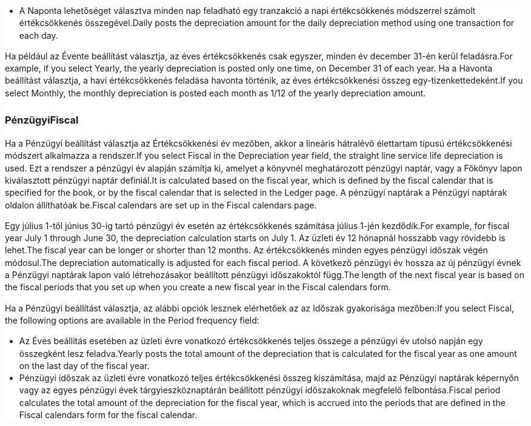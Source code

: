 -   <span data-ttu-id="c358e-122">A Naponta lehetőséget választva minden nap feladható egy tranzakció a napi értékcsökkenés módszerrel számolt értékcsökkenés összegével.</span><span class="sxs-lookup"><span data-stu-id="c358e-122">Daily posts the depreciation amount for the daily depreciation method using one transaction for each day.</span></span>

<span data-ttu-id="c358e-123">Ha például az Évente beállítást választja, az éves értékcsökkenés csak egyszer, minden év december 31-én kerül feladásra.</span><span class="sxs-lookup"><span data-stu-id="c358e-123">For example, if you select Yearly, the yearly depreciation is posted only one time, on December 31 of each year.</span></span> <span data-ttu-id="c358e-124">Ha a Havonta beállítást választja, a havi értékcsökkenés feladása havonta történik, az éves értékcsökkenési összeg egy-tizenkettedeként.</span><span class="sxs-lookup"><span data-stu-id="c358e-124">If you select Monthly, the monthly depreciation is posted each month as 1/12 of the yearly depreciation amount.</span></span>

### <a name="fiscal"></a><span data-ttu-id="c358e-125">Pénzügyi</span><span class="sxs-lookup"><span data-stu-id="c358e-125">Fiscal</span></span>

<span data-ttu-id="c358e-126">Ha a Pénzügyi beállítást választja az Értékcsökkenési év mezőben, akkor a lineáris hátralévő élettartam típusú értékcsökkenési módszert alkalmazza a rendszer.</span><span class="sxs-lookup"><span data-stu-id="c358e-126">If you select Fiscal in the Depreciation year field, the straight line service life depreciation is used.</span></span> <span data-ttu-id="c358e-127">Ezt a rendszer a pénzügyi év alapján számítja ki, amelyet a könyvnél meghatározott pénzügyi naptár, vagy a Főkönyv lapon kiválasztott pénzügyi naptár definiál.</span><span class="sxs-lookup"><span data-stu-id="c358e-127">It is calculated based on the fiscal year, which is defined by the fiscal calendar that is specified for the book, or by the fiscal calendar that is selected in the Ledger page.</span></span> <span data-ttu-id="c358e-128">A pénzügyi naptárak a Pénzügyi naptárak oldalon állíthatóak be.</span><span class="sxs-lookup"><span data-stu-id="c358e-128">Fiscal calendars are set up in the Fiscal calendars page.</span></span>

<span data-ttu-id="c358e-129">Egy július 1-től június 30-ig tartó pénzügyi év esetén az értékcsökkenés számítása július 1-jén kezdődik.</span><span class="sxs-lookup"><span data-stu-id="c358e-129">For example, for fiscal year July 1 through June 30, the depreciation calculation starts on July 1.</span></span> <span data-ttu-id="c358e-130">Az üzleti év 12 hónapnál hosszabb vagy rövidebb is lehet.</span><span class="sxs-lookup"><span data-stu-id="c358e-130">The fiscal year can be longer or shorter than 12 months.</span></span> <span data-ttu-id="c358e-131">Az értékcsökkenés minden egyes pénzügyi időszak végén módosul.</span><span class="sxs-lookup"><span data-stu-id="c358e-131">The depreciation automatically is adjusted for each fiscal period.</span></span> <span data-ttu-id="c358e-132">A következő pénzügyi év hossza az új pénzügyi évnek a Pénzügyi naptárak lapon való létrehozásakor beállított pénzügyi időszakoktól függ.</span><span class="sxs-lookup"><span data-stu-id="c358e-132">The length of the next fiscal year is based on the fiscal periods that you set up when you create a new fiscal year in the Fiscal calendars form.</span></span> 

<span data-ttu-id="c358e-133">Ha a Pénzügyi beállítást választja, az alábbi opciók lesznek elérhetőek az az Időszak gyakorisága mezőben:</span><span class="sxs-lookup"><span data-stu-id="c358e-133">If you select Fiscal, the following options are available in the Period frequency field:</span></span>
-   <span data-ttu-id="c358e-134">Az Éves beállítás esetében az üzleti évre vonatkozó értékcsökkenés teljes összege a pénzügyi év utolsó napján egy összegként lesz feladva.</span><span class="sxs-lookup"><span data-stu-id="c358e-134">Yearly posts the total amount of the depreciation that is calculated for the fiscal year as one amount on the last day of the fiscal year.</span></span>
-   <span data-ttu-id="c358e-135">Pénzügyi időszak az üzleti évre vonatkozó teljes értékcsökkenési összeg kiszámítása, majd az Pénzügyi naptárak képernyőn vagy az egyes pénzügyi évek tárgyieszköznaptárán beállított pénzügyi időszakoknak megfelelő felbontása.</span><span class="sxs-lookup"><span data-stu-id="c358e-135">Fiscal period calculates the total amount of the depreciation for the fiscal year, which is accrued into the periods that are defined in the Fiscal calendars form for the fiscal calendar.</span></span>
